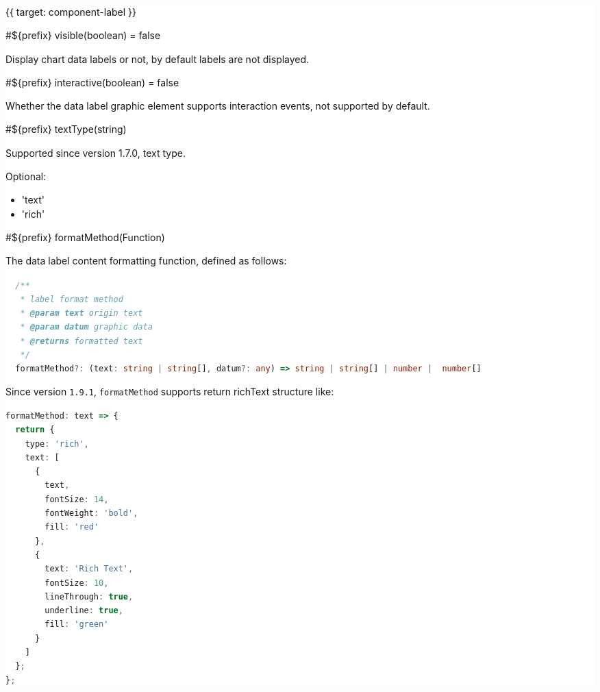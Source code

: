 {{ target: component-label }}

#${prefix} visible(boolean) = false

Display chart data labels or not, by default labels are not displayed.

#${prefix} interactive(boolean) = false

Whether the data label graphic element supports interaction events, not supported by default.

#${prefix} textType(string)

Supported since version 1.7.0, text type.

Optional:

- 'text'
- 'rich'

#${prefix} formatMethod(Function)

The data label content formatting function, defined as follows:

```ts
  /**
   * label format method
   * @param text origin text
   * @param datum graphic data
   * @returns formatted text
   */
  formatMethod?: (text: string | string[], datum?: any) => string | string[] | number |  number[]
```

Since version `1.9.1`, `formatMethod` supports return richText structure like:

```ts
formatMethod: text => {
  return {
    type: 'rich',
    text: [
      {
        text,
        fontSize: 14,
        fontWeight: 'bold',
        fill: 'red'
      },
      {
        text: 'Rich Text',
        fontSize: 10,
        lineThrough: true,
        underline: true,
        fill: 'green'
      }
    ]
  };
};
```
